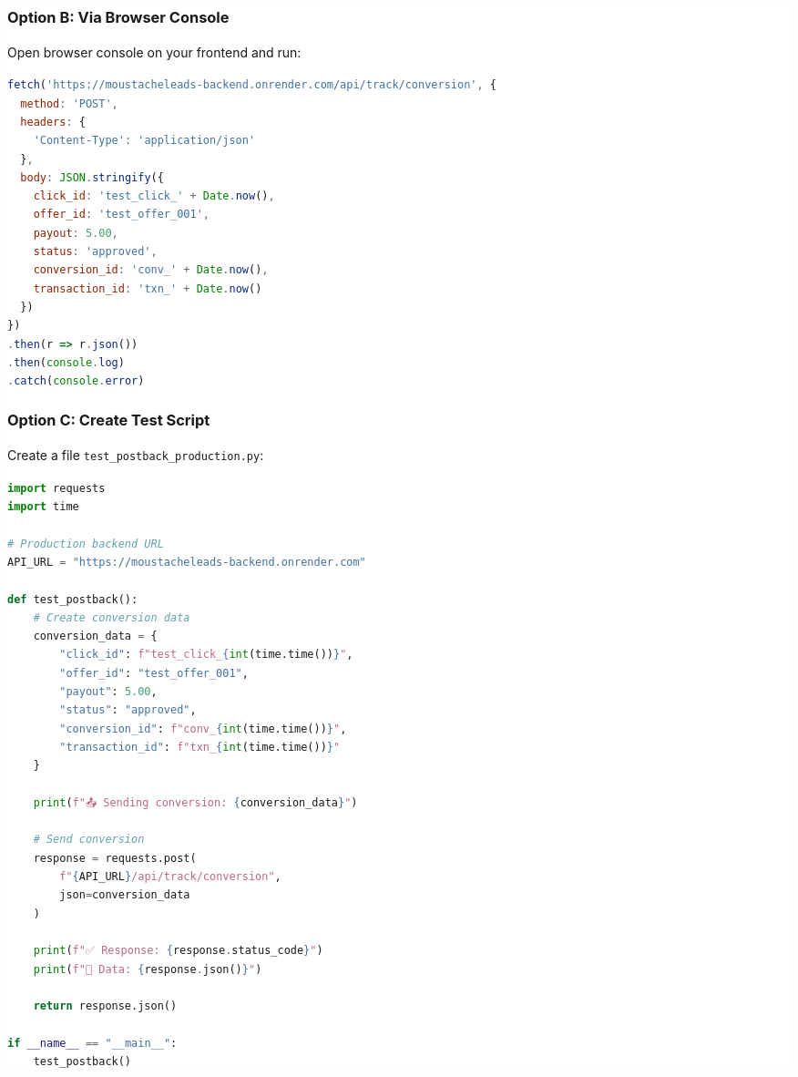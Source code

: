 ### Option B: Via Browser Console

Open browser console on your frontend and run:

```javascript
fetch('https://moustacheleads-backend.onrender.com/api/track/conversion', {
  method: 'POST',
  headers: {
    'Content-Type': 'application/json'
  },
  body: JSON.stringify({
    click_id: 'test_click_' + Date.now(),
    offer_id: 'test_offer_001',
    payout: 5.00,
    status: 'approved',
    conversion_id: 'conv_' + Date.now(),
    transaction_id: 'txn_' + Date.now()
  })
})
.then(r => r.json())
.then(console.log)
.catch(console.error)
```

### Option C: Create Test Script

Create a file `test_postback_production.py`:

```python
import requests
import time

# Production backend URL
API_URL = "https://moustacheleads-backend.onrender.com"

def test_postback():
    # Create conversion data
    conversion_data = {
        "click_id": f"test_click_{int(time.time())}",
        "offer_id": "test_offer_001",
        "payout": 5.00,
        "status": "approved",
        "conversion_id": f"conv_{int(time.time())}",
        "transaction_id": f"txn_{int(time.time())}"
    }
    
    print(f"📤 Sending conversion: {conversion_data}")
    
    # Send conversion
    response = requests.post(
        f"{API_URL}/api/track/conversion",
        json=conversion_data
    )
    
    print(f"✅ Response: {response.status_code}")
    print(f"📄 Data: {response.json()}")
    
    return response.json()

if __name__ == "__main__":
    test_postback()
```
